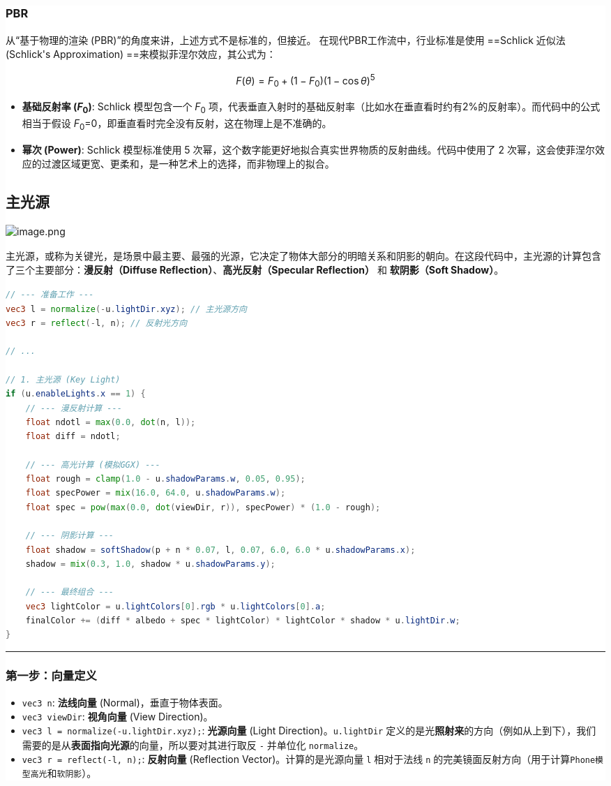 ### PBR
从“基于物理的渲染 (PBR)”的角度来讲，上述方式不是标准的，但接近。
在现代PBR工作流中，行业标准是使用 ==Schlick 近似法 (Schlick's Approximation) ==来模拟菲涅尔效应，其公式为：

$$F(\theta) = F_0 + (1-F_0)(1-\cos\theta)^5$$
 
- **基础反射率 ($F_0$)**: Schlick 模型包含一个 $F_0$ 项，代表垂直入射时的基础反射率（比如水在垂直看时约有2%的反射率）。而代码中的公式相当于假设 $F_0$=0，即垂直看时完全没有反射，这在物理上是不准确的。

- **幂次 (Power)**: Schlick 模型标准使用 5 次幂，这个数字能更好地拟合真实世界物质的反射曲线。代码中使用了 2 次幂，这会使菲涅尔效应的过渡区域更宽、更柔和，是一种艺术上的选择，而非物理上的拟合。

## 主光源
![image.png](https://obsidian-picture-1313051055.cos.ap-nanjing.myqcloud.com/Obsidian/20250822133425.png)


主光源，或称为关键光，是场景中最主要、最强的光源，它决定了物体大部分的明暗关系和阴影的朝向。在这段代码中，主光源的计算包含了三个主要部分：**漫反射（Diffuse Reflection）**、**高光反射（Specular Reflection）** 和 **软阴影（Soft Shadow）**。

```glsl
// --- 准备工作 ---
vec3 l = normalize(-u.lightDir.xyz); // 主光源方向
vec3 r = reflect(-l, n); // 反射光方向

// ...

// 1. 主光源 (Key Light)
if (u.enableLights.x == 1) {
    // --- 漫反射计算 ---
    float ndotl = max(0.0, dot(n, l));
    float diff = ndotl; 

    // --- 高光计算 (模拟GGX) ---
    float rough = clamp(1.0 - u.shadowParams.w, 0.05, 0.95);
    float specPower = mix(16.0, 64.0, u.shadowParams.w);
    float spec = pow(max(0.0, dot(viewDir, r)), specPower) * (1.0 - rough);

    // --- 阴影计算 ---
    float shadow = softShadow(p + n * 0.07, l, 0.07, 6.0, 6.0 * u.shadowParams.x);
    shadow = mix(0.3, 1.0, shadow * u.shadowParams.y);

    // --- 最终组合 ---
    vec3 lightColor = u.lightColors[0].rgb * u.lightColors[0].a;
    finalColor += (diff * albedo + spec * lightColor) * lightColor * shadow * u.lightDir.w;
}
```

-----

### 第一步：向量定义
  * `vec3 n`: **法线向量** (Normal)，垂直于物体表面。
  * `vec3 viewDir`: **视角向量** (View Direction)。
  * `vec3 l = normalize(-u.lightDir.xyz);`: **光源向量** (Light Direction)。`u.lightDir` 定义的是光**照射来**的方向（例如从上到下），我们需要的是从**表面指向光源**的向量，所以要对其进行取反 `-` 并单位化 `normalize`。
  * `vec3 r = reflect(-l, n);`: **反射向量** (Reflection Vector)。计算的是光源向量 `l` 相对于法线 `n` 的完美镜面反射方向（用于计算`Phone模型高光`和`软阴影`）。
